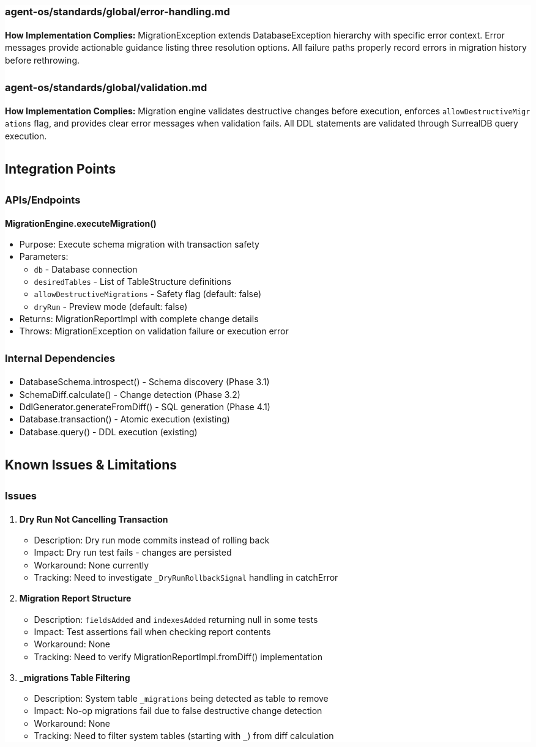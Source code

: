 ### agent-os/standards/global/error-handling.md
**How Implementation Complies:**
MigrationException extends DatabaseException hierarchy with specific error context. Error messages provide actionable guidance listing three resolution options. All failure paths properly record errors in migration history before rethrowing.

### agent-os/standards/global/validation.md
**How Implementation Complies:**
Migration engine validates destructive changes before execution, enforces `allowDestructiveMigrations` flag, and provides clear error messages when validation fails. All DDL statements are validated through SurrealDB query execution.

## Integration Points

### APIs/Endpoints
**MigrationEngine.executeMigration()**
- Purpose: Execute schema migration with transaction safety
- Parameters:
  - `db` - Database connection
  - `desiredTables` - List of TableStructure definitions
  - `allowDestructiveMigrations` - Safety flag (default: false)
  - `dryRun` - Preview mode (default: false)
- Returns: MigrationReportImpl with complete change details
- Throws: MigrationException on validation failure or execution error

### Internal Dependencies
- DatabaseSchema.introspect() - Schema discovery (Phase 3.1)
- SchemaDiff.calculate() - Change detection (Phase 3.2)
- DdlGenerator.generateFromDiff() - SQL generation (Phase 4.1)
- Database.transaction() - Atomic execution (existing)
- Database.query() - DDL execution (existing)

## Known Issues & Limitations

### Issues
1. **Dry Run Not Cancelling Transaction**
   - Description: Dry run mode commits instead of rolling back
   - Impact: Dry run test fails - changes are persisted
   - Workaround: None currently
   - Tracking: Need to investigate `_DryRunRollbackSignal` handling in catchError

2. **Migration Report Structure**
   - Description: `fieldsAdded` and `indexesAdded` returning null in some tests
   - Impact: Test assertions fail when checking report contents
   - Workaround: None
   - Tracking: Need to verify MigrationReportImpl.fromDiff() implementation

3. **_migrations Table Filtering**
   - Description: System table `_migrations` being detected as table to remove
   - Impact: No-op migrations fail due to false destructive change detection
   - Workaround: None
   - Tracking: Need to filter system tables (starting with `_`) from diff calculation
